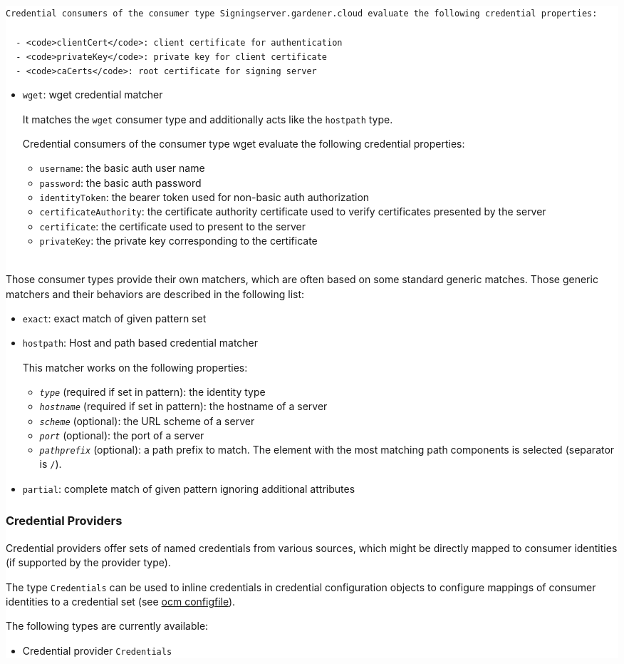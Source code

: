 
    Credential consumers of the consumer type Signingserver.gardener.cloud evaluate the following credential properties:

      - <code>clientCert</code>: client certificate for authentication
      - <code>privateKey</code>: private key for client certificate
      - <code>caCerts</code>: root certificate for signing server


  - <code>wget</code>: wget credential matcher

    It matches the <code>wget</code> consumer type and additionally acts like
    the <code>hostpath</code> type.

    Credential consumers of the consumer type wget evaluate the following credential properties:

      - <code>username</code>: the basic auth user name
      - <code>password</code>: the basic auth password
      - <code>identityToken</code>: the bearer token used for non-basic auth authorization
      - <code>certificateAuthority</code>: the certificate authority certificate used to verify certificates presented by the server
      - <code>certificate</code>: the certificate used to present to the server
      - <code>privateKey</code>: the private key corresponding to the certificate


\
Those consumer types provide their own matchers, which are often based
on some standard generic matches. Those generic matchers and their
behaviors are described in the following list:
  - <code>exact</code>: exact match of given pattern set
  - <code>hostpath</code>: Host and path based credential matcher

    This matcher works on the following properties:

    - *<code>type</code>* (required if set in pattern): the identity type
    - *<code>hostname</code>* (required if set in pattern): the hostname of a server
    - *<code>scheme</code>* (optional): the URL scheme of a server
    - *<code>port</code>* (optional): the port of a server
    - *<code>pathprefix</code>* (optional): a path prefix to match. The
      element with the most matching path components is selected (separator is <code>/</code>).


  - <code>partial</code>: complete match of given pattern ignoring additional attributes


### Credential Providers

Credential providers offer sets of named credentials from various sources,
which might be directly mapped to consumer identities (if supported
by the provider type).

The type <code>Credentials</code> can be used to inline
credentials in credential configuration objects
to configure mappings of consumer identities to a credential
set (see [ocm configfile](ocm_configfile.md)).

The following types are currently available:

- Credential provider <code>Credentials</code>
